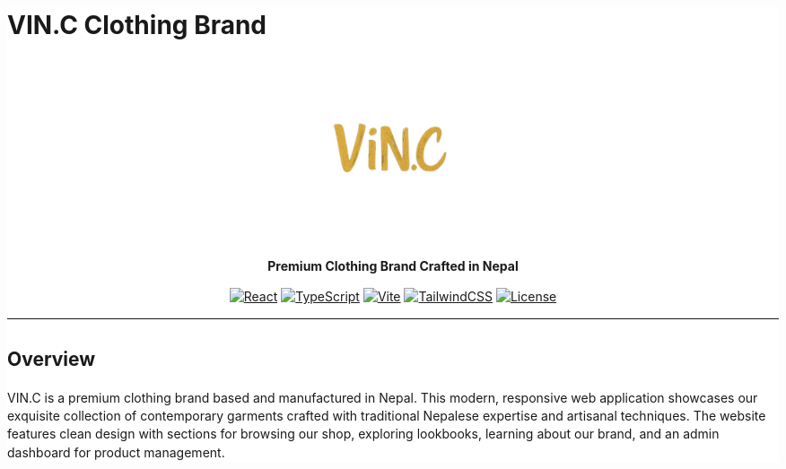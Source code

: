 # VIN.C Clothing Brand

<div align="center">
  <img src="public/logo.png" alt="VIN.C Logo" width="200"/>
  
  **Premium Clothing Brand Crafted in Nepal**
  
  [![React](https://img.shields.io/badge/React-20232A?style=flat&logo=react&logoColor=61DAFB)](https://reactjs.org)
  [![TypeScript](https://img.shields.io/badge/TypeScript-007ACC?style=flat&logo=typescript&logoColor=white)](https://typescriptlang.org)
  [![Vite](https://img.shields.io/badge/Vite-646CFF?style=flat&logo=vite&logoColor=white)](https://vitejs.dev)
  [![TailwindCSS](https://img.shields.io/badge/Tailwind_CSS-38B2AC?style=flat&logo=tailwind-css&logoColor=white)](https://tailwindcss.com)
  [![License](https://img.shields.io/badge/License-MIT-green.svg)](LICENSE)
</div>

---

## Overview

VIN.C is a premium clothing brand based and manufactured in Nepal. This modern, responsive web application showcases our exquisite collection of contemporary garments crafted with traditional Nepalese expertise and artisanal techniques. The website features clean design with sections for browsing our shop, exploring lookbooks, learning about our brand, and an admin dashboard for product management.

